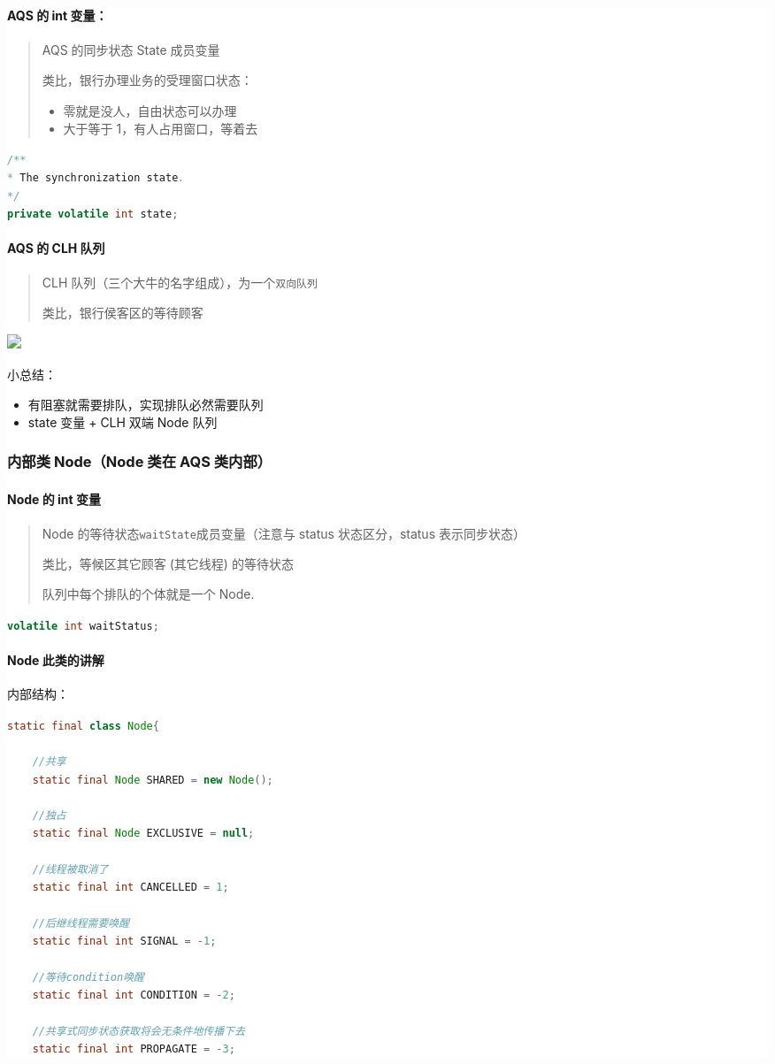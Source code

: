 #### AQS 的 int 变量：

> AQS 的同步状态 State 成员变量
> 
> 类比，银行办理业务的受理窗口状态：
> 
> *   零就是没人，自由状态可以办理
> *   大于等于 1，有人占用窗口，等着去

```java
/**
* The synchronization state.
*/
private volatile int state;
```

#### AQS 的 CLH 队列

> CLH 队列（三个大牛的名字组成），为一个`双向队列`
> 
> 类比，银行侯客区的等待顾客

![](https://img-blog.csdnimg.cn/20210125205519502.png?x-oss-process=image/watermark,type_ZmFuZ3poZW5naGVpdGk,shadow_10,text_aHR0cHM6Ly9ibG9nLmNzZG4ubmV0L1hKMDkyNw==,size_16,color_FFFFFF,t_70#pic_center)

小总结：

*   有阻塞就需要排队，实现排队必然需要队列
*   state 变量 + CLH 双端 Node 队列

### 内部类 Node（Node 类在 AQS 类内部）

#### Node 的 int 变量

> Node 的等待状态`waitState`成员变量（注意与 status 状态区分，status 表示同步状态）
> 
> 类比，等候区其它顾客 (其它线程) 的等待状态
> 
>  队列中每个排队的个体就是一个 Node.

```java
volatile int waitStatus;
```

#### Node 此类的讲解

内部结构：

```java
static final class Node{
 
    //共享
    static final Node SHARED = new Node();

    //独占
    static final Node EXCLUSIVE = null;

    //线程被取消了
    static final int CANCELLED = 1;

    //后继线程需要唤醒
    static final int SIGNAL = -1;

    //等待condition唤醒
    static final int CONDITION = -2;

    //共享式同步状态获取将会无条件地传播下去
    static final int PROPAGATE = -3;

```